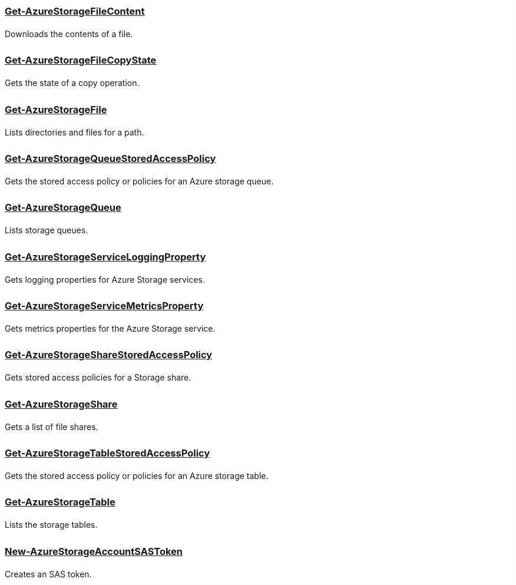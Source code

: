 
### [Get-AzureStorageFileContent](./Get-AzureStorageFileContent.md)
Downloads the contents of a file.


### [Get-AzureStorageFileCopyState](./Get-AzureStorageFileCopyState.md)
Gets the state of a copy operation.


### [Get-AzureStorageFile](./Get-AzureStorageFile.md)
Lists directories and files for a path.


### [Get-AzureStorageQueueStoredAccessPolicy](./Get-AzureStorageQueueStoredAccessPolicy.md)
Gets the stored access policy or policies for an Azure storage queue.


### [Get-AzureStorageQueue](./Get-AzureStorageQueue.md)
Lists storage queues.


### [Get-AzureStorageServiceLoggingProperty](./Get-AzureStorageServiceLoggingProperty.md)
Gets logging properties for Azure Storage services.


### [Get-AzureStorageServiceMetricsProperty](./Get-AzureStorageServiceMetricsProperty.md)
Gets metrics properties for the Azure Storage service.


### [Get-AzureStorageShareStoredAccessPolicy](./Get-AzureStorageShareStoredAccessPolicy.md)
Gets stored access policies for a Storage share.


### [Get-AzureStorageShare](./Get-AzureStorageShare.md)
Gets a list of file shares.


### [Get-AzureStorageTableStoredAccessPolicy](./Get-AzureStorageTableStoredAccessPolicy.md)
Gets the stored access policy or policies for an Azure storage table.


### [Get-AzureStorageTable](./Get-AzureStorageTable.md)
Lists the storage tables.


### [New-AzureStorageAccountSASToken](./New-AzureStorageAccountSASToken.md)
Creates an SAS token.
